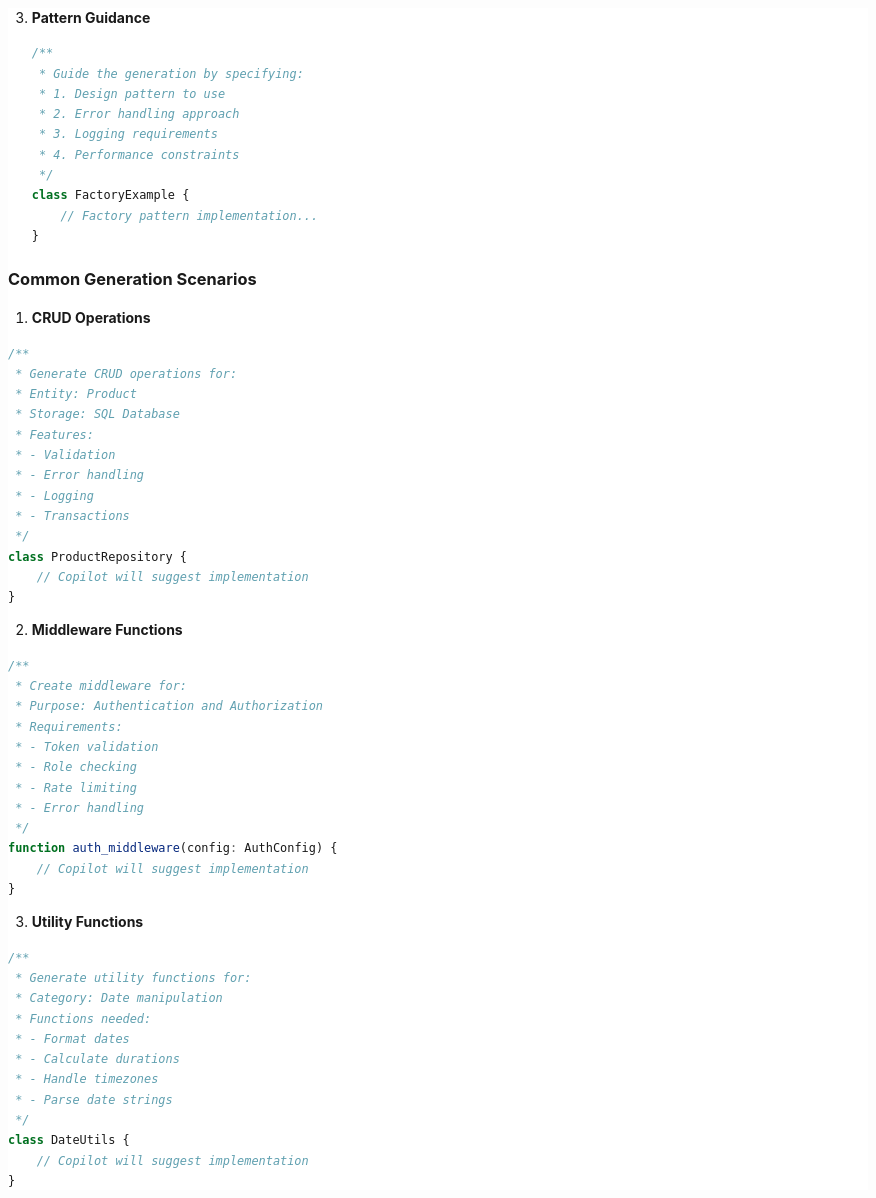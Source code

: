 3. **Pattern Guidance**
   ```typescript
   /**
    * Guide the generation by specifying:
    * 1. Design pattern to use
    * 2. Error handling approach
    * 3. Logging requirements
    * 4. Performance constraints
    */
   class FactoryExample {
       // Factory pattern implementation...
   }
   ```

### Common Generation Scenarios

1. **CRUD Operations**
```typescript
/**
 * Generate CRUD operations for:
 * Entity: Product
 * Storage: SQL Database
 * Features:
 * - Validation
 * - Error handling
 * - Logging
 * - Transactions
 */
class ProductRepository {
    // Copilot will suggest implementation
}
```

2. **Middleware Functions**
```typescript
/**
 * Create middleware for:
 * Purpose: Authentication and Authorization
 * Requirements:
 * - Token validation
 * - Role checking
 * - Rate limiting
 * - Error handling
 */
function auth_middleware(config: AuthConfig) {
    // Copilot will suggest implementation
}
```

3. **Utility Functions**
```typescript
/**
 * Generate utility functions for:
 * Category: Date manipulation
 * Functions needed:
 * - Format dates
 * - Calculate durations
 * - Handle timezones
 * - Parse date strings
 */
class DateUtils {
    // Copilot will suggest implementation
}
```
